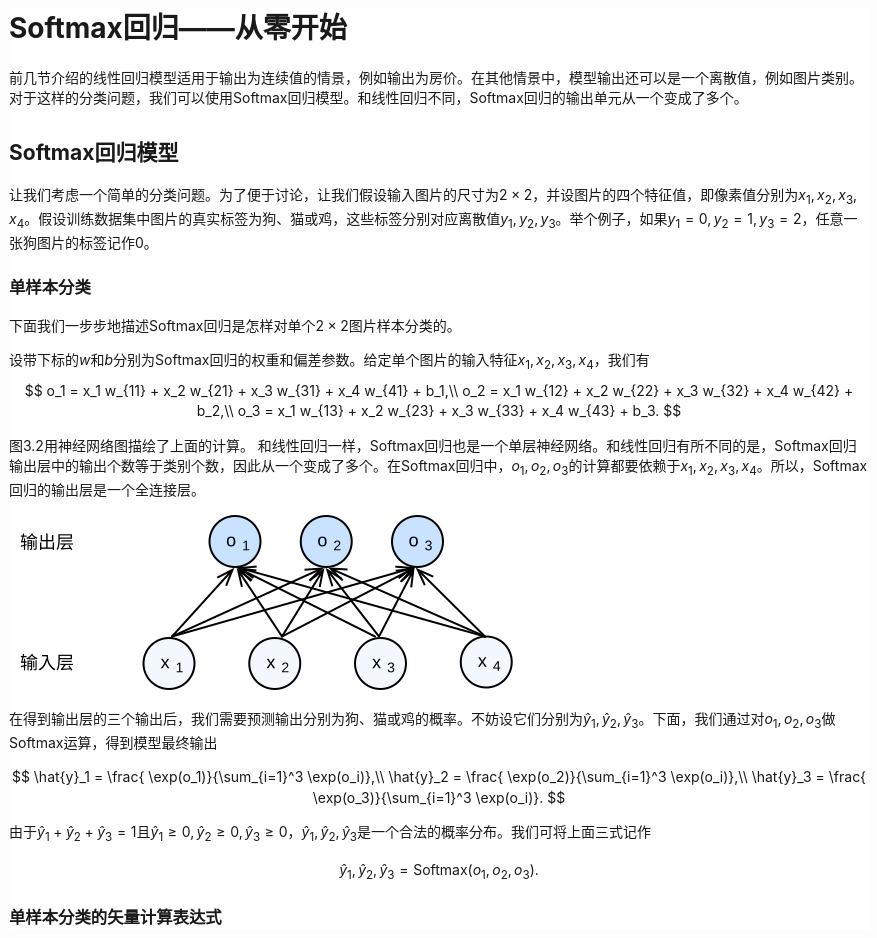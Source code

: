 # Softmax回归——从零开始

前几节介绍的线性回归模型适用于输出为连续值的情景，例如输出为房价。在其他情景中，模型输出还可以是一个离散值，例如图片类别。对于这样的分类问题，我们可以使用Softmax回归模型。和线性回归不同，Softmax回归的输出单元从一个变成了多个。


## Softmax回归模型

让我们考虑一个简单的分类问题。为了便于讨论，让我们假设输入图片的尺寸为$2 \times 2$，并设图片的四个特征值，即像素值分别为$x_1, x_2, x_3, x_4$。假设训练数据集中图片的真实标签为狗、猫或鸡，这些标签分别对应离散值$y_1, y_2, y_3$。举个例子，如果$y_1=0, y_2=1, y_3=2$，任意一张狗图片的标签记作0。


### 单样本分类

下面我们一步步地描述Softmax回归是怎样对单个$2 \times 2$图片样本分类的。

设带下标的$w$和$b$分别为Softmax回归的权重和偏差参数。给定单个图片的输入特征$x_1, x_2, x_3, x_4$，我们有
$$
o_1 = x_1 w_{11} + x_2 w_{21} + x_3 w_{31} + x_4 w_{41} + b_1,\\
o_2 = x_1 w_{12} + x_2 w_{22} + x_3 w_{32} + x_4 w_{42} + b_2,\\
o_3 = x_1 w_{13} + x_2 w_{23} + x_3 w_{33} + x_4 w_{43} + b_3.
$$

图3.2用神经网络图描绘了上面的计算。
和线性回归一样，Softmax回归也是一个单层神经网络。和线性回归有所不同的是，Softmax回归输出层中的输出个数等于类别个数，因此从一个变成了多个。在Softmax回归中，$o_1, o_2, o_3$的计算都要依赖于$x_1, x_2, x_3, x_4$。所以，Softmax回归的输出层是一个全连接层。

![Softmax回归是一个单层神经网络](../img/softmaxreg.svg)

在得到输出层的三个输出后，我们需要预测输出分别为狗、猫或鸡的概率。不妨设它们分别为$\hat{y}_1, \hat{y}_2, \hat{y}_3$。下面，我们通过对$o_1, o_2, o_3$做Softmax运算，得到模型最终输出

$$
\hat{y}_1 = \frac{ \exp(o_1)}{\sum_{i=1}^3 \exp(o_i)},\\
\hat{y}_2 = \frac{ \exp(o_2)}{\sum_{i=1}^3 \exp(o_i)},\\
\hat{y}_3 = \frac{ \exp(o_3)}{\sum_{i=1}^3 \exp(o_i)}.
$$

由于$\hat{y}_1 + \hat{y}_2 + \hat{y}_3 = 1$且$\hat{y}_1 \geq 0, \hat{y}_2 \geq 0, \hat{y}_3 \geq 0$，$\hat{y}_1, \hat{y}_2, \hat{y}_3$是一个合法的概率分布。我们可将上面三式记作

$$\hat{y}_1, \hat{y}_2, \hat{y}_3 = \text{Softmax}(o_1, o_2, o_3).$$


### 单样本分类的矢量计算表达式
